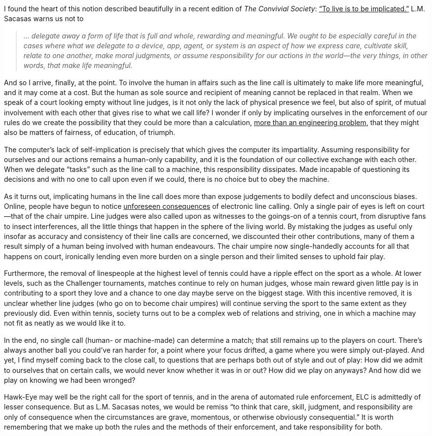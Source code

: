 I found the heart of this notion described beautifully in a recent edition of *The Convivial Society*: [“To live is to be implicated.”](https://theconvivialsociety.substack.com/p/life-cannot-be-delegated) L.M. Sacasas warns us not to

> *… delegate away a form of life that is full and whole, rewarding and meaningful. We ought to be especially careful in the cases where what we delegate to a device, app, agent, or system is an aspect of how we express care, cultivate skill, relate to one another, make moral judgments, or assume responsibility for our actions in the world—the very things, in other words, that make life meaningful.*

And so I arrive, finally, at the point. To involve the human in affairs such as the line call is ultimately to make life more meaningful, and it may come at a cost. But the human as sole source and recipient of meaning cannot be replaced in that realm. When we speak of a court looking empty without line judges, is it not only the lack of physical presence we feel, but also of spirit, of mutual involvement with each other that gives rise to what we call life? I wonder if only by implicating ourselves in the enforcement of our rules do we create the possibility that they could be more than a calculation, [more than an engineering problem](https://lareviewofbooks.org/article/life-is-more-than-an-engineering-problem/), that they might also be matters of fairness, of education, of triumph.

The computer’s lack of self-implication is precisely that which gives the computer its impartiality. Assuming responsibility for ourselves and our actions remains a human-only capability, and it is the foundation of our collective exchange with each other. When we delegate “tasks” such as the line call to a machine, this responsibility dissipates. Made incapable of questioning its decisions and with no one to call upon even if we could, there is no choice but to obey the machine.

As it turns out, implicating humans in the line call does more than expose judgements to bodily defect and unconscious biases. Online, people have begun to notice [unforeseen consequences](https://opencourt.ca/2024/08/15/the-unexpected-consequences-of-electronic-line-calling) of electronic line calling. Only a single pair of eyes is left on court—that of the chair umpire. Line judges were also called upon as witnesses to the goings-on of a tennis court, from disruptive fans to insect interferences, all the little things that happen in the sphere of the living world. By mistaking the judges as useful only insofar as accuracy and consistency of their line calls are concerned, we discounted their other contributions, many of them a result simply of a human being involved with human endeavours. The chair umpire now single-handedly accounts for all that happens on court, ironically lending even more burden on a single person and their limited senses to uphold fair play.

Furthermore, the removal of linespeople at the highest level of tennis could have a ripple effect on the sport as a whole. At lower levels, such as the Challenger tournaments, matches continue to rely on human judges, whose main reward given little pay is in contributing to a sport they love and a chance to one day maybe serve on the biggest stage. With this incentive removed, it is unclear whether line judges (who go on to become chair umpires) will continue serving the sport to the same extent as they previously did. Even within tennis, society turns out to be a complex web of relations and striving, one in which a machine may not fit as neatly as we would like it to.

In the end, no single call (human- or machine-made) can determine a match; that still remains up to the players on court. There’s always another ball you could’ve ran harder for, a point where your focus drifted, a game where you were simply out-played. And yet, I find myself coming back to the close call, to questions that are perhaps both out of style and out of play: How did we admit to ourselves that on certain calls, we would never know whether it was in or out? How did we play on anyways? And how did we play on knowing we had been wronged?

Hawk-Eye may well be the right call for the sport of tennis, and in the arena of automated rule enforcement, ELC is admittedly of lesser consequence. But as L.M. Sacasas notes, we would be remiss “to think that care, skill, judgment, and responsibility are only of consequence when the circumstances are grave, momentous, or otherwise obviously consequential.” It is worth remembering that we make up both the rules and the methods of their enforcement, and take responsibility for both.
